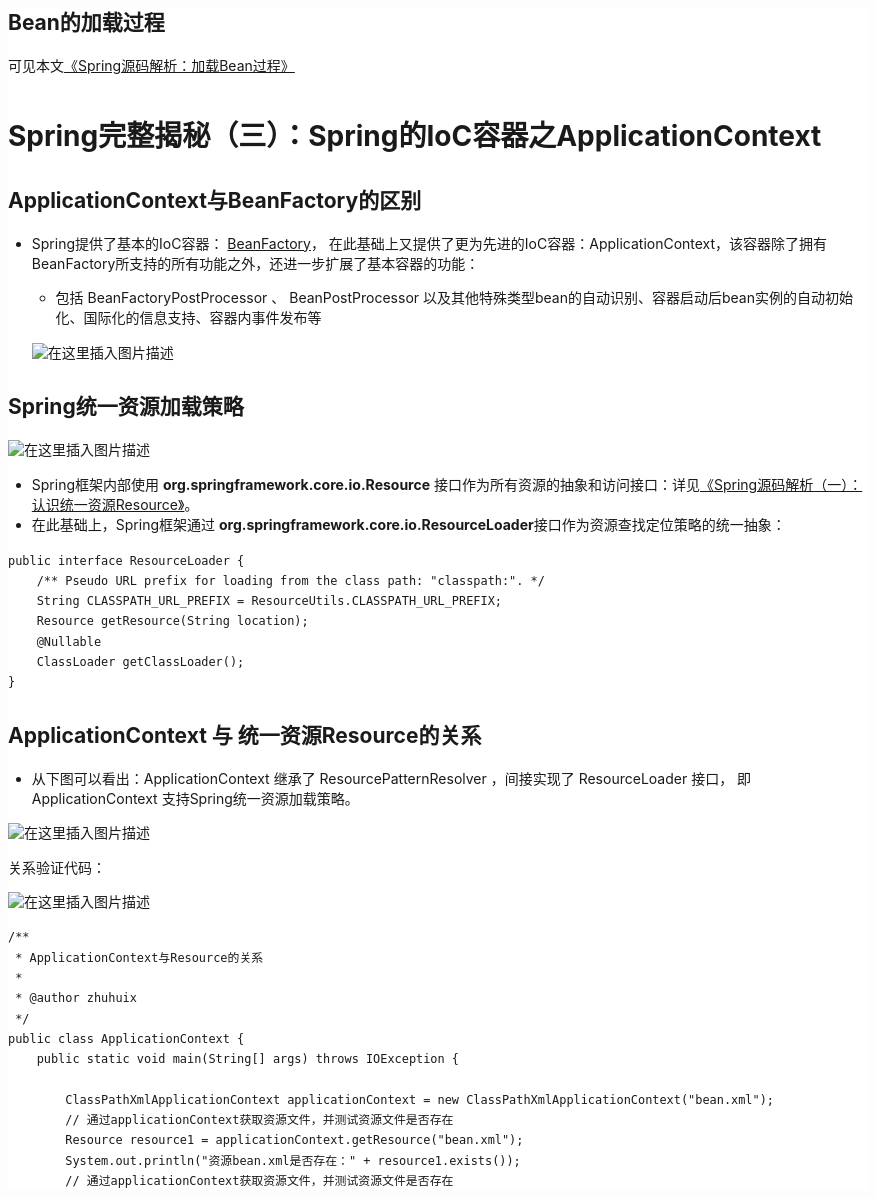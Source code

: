 ## Bean的加载过程

可见本文[《Spring源码解析：加载Bean过程》](https://blog.csdn.net/jpgzhu/article/details/107411711)



# Spring完整揭秘（三）：Spring的IoC容器之ApplicationContext

## ApplicationContext与BeanFactory的区别

- Spring提供了基本的IoC容器： [BeanFactory](https://blog.csdn.net/jpgzhu/article/details/107680906)， 在此基础上又提供了更为先进的IoC容器：ApplicationContext，该容器除了拥有BeanFactory所支持的所有功能之外，还进一步扩展了基本容器的功能：

  - 包括 BeanFactoryPostProcessor 、 BeanPostProcessor 以及其他特殊类型bean的自动识别、容器启动后bean实例的自动初始化、国际化的信息支持、容器内事件发布等

  ![在这里插入图片描述](https://img-blog.csdnimg.cn/20200803093559153.png?x-oss-process=image/watermark,type_ZmFuZ3poZW5naGVpdGk,shadow_10,text_aHR0cHM6Ly9ibG9nLmNzZG4ubmV0L2pwZ3podQ==,size_16,color_FFFFFF,t_70)

## Spring统一资源加载策略

![在这里插入图片描述](https://img-blog.csdnimg.cn/20200803094110343.png?x-oss-process=image/watermark,type_ZmFuZ3poZW5naGVpdGk,shadow_10,text_aHR0cHM6Ly9ibG9nLmNzZG4ubmV0L2pwZ3podQ==,size_16,color_FFFFFF,t_70)

- Spring框架内部使用 **org.springframework.core.io.Resource** 接口作为所有资源的抽象和访问接口：详见[《Spring源码解析（一）：认识统一资源Resource》](https://blog.csdn.net/jpgzhu/article/details/107386421)。
- 在此基础上，Spring框架通过 **org.springframework.core.io.ResourceLoader**接口作为资源查找定位策略的统一抽象：

```
public interface ResourceLoader {
	/** Pseudo URL prefix for loading from the class path: "classpath:". */
	String CLASSPATH_URL_PREFIX = ResourceUtils.CLASSPATH_URL_PREFIX;
	Resource getResource(String location);	
	@Nullable
	ClassLoader getClassLoader();
}

```

## ApplicationContext 与 统一资源Resource的关系

- 从下图可以看出：ApplicationContext 继承了 ResourcePatternResolver ，间接实现了 ResourceLoader 接口， 即ApplicationContext 支持Spring统一资源加载策略。

![在这里插入图片描述](https://img-blog.csdnimg.cn/20200803100328776.png?x-oss-process=image/watermark,type_ZmFuZ3poZW5naGVpdGk,shadow_10,text_aHR0cHM6Ly9ibG9nLmNzZG4ubmV0L2pwZ3podQ==,size_16,color_FFFFFF,t_70)

关系验证代码：

![在这里插入图片描述](https://img-blog.csdnimg.cn/20200803105528851.png)



```
/**
 * ApplicationContext与Resource的关系
 *
 * @author zhuhuix
 */
public class ApplicationContext {
    public static void main(String[] args) throws IOException {

        ClassPathXmlApplicationContext applicationContext = new ClassPathXmlApplicationContext("bean.xml");
        // 通过applicationContext获取资源文件，并测试资源文件是否存在
        Resource resource1 = applicationContext.getResource("bean.xml");
        System.out.println("资源bean.xml是否存在：" + resource1.exists());
        // 通过applicationContext获取资源文件，并测试资源文件是否存在
```